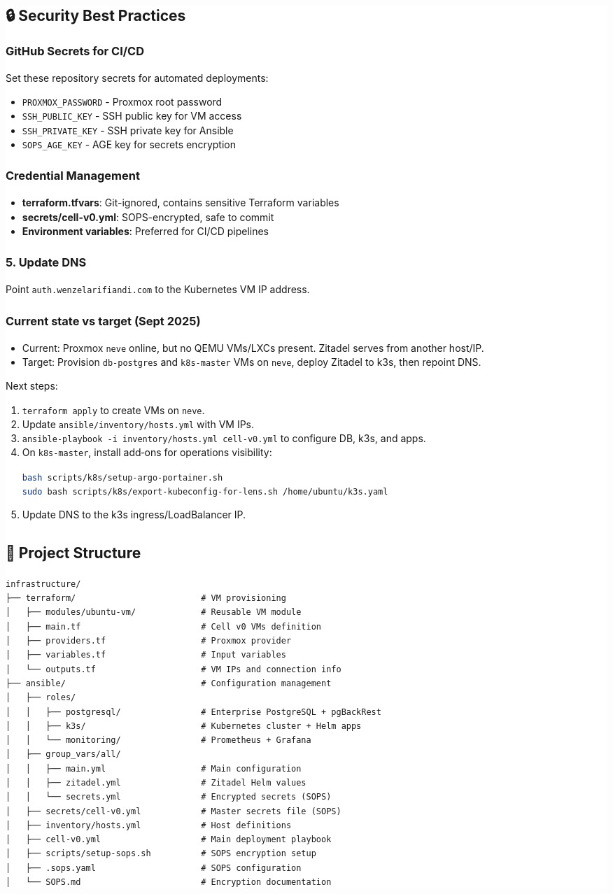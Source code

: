 ## 🔒 Security Best Practices

### GitHub Secrets for CI/CD

Set these repository secrets for automated deployments:

- `PROXMOX_PASSWORD` - Proxmox root password
- `SSH_PUBLIC_KEY` - SSH public key for VM access
- `SSH_PRIVATE_KEY` - SSH private key for Ansible
- `SOPS_AGE_KEY` - AGE key for secrets encryption

### Credential Management

- **terraform.tfvars**: Git-ignored, contains sensitive Terraform variables
- **secrets/cell-v0.yml**: SOPS-encrypted, safe to commit
- **Environment variables**: Preferred for CI/CD pipelines

### 5. Update DNS

Point `auth.wenzelarifiandi.com` to the Kubernetes VM IP address.

### Current state vs target (Sept 2025)

- Current: Proxmox `neve` online, but no QEMU VMs/LXCs present. Zitadel serves from another host/IP.
- Target: Provision `db-postgres` and `k8s-master` VMs on `neve`, deploy Zitadel to k3s, then repoint DNS.

Next steps:

1. `terraform apply` to create VMs on `neve`.
2. Update `ansible/inventory/hosts.yml` with VM IPs.
3. `ansible-playbook -i inventory/hosts.yml cell-v0.yml` to configure DB, k3s, and apps.
4. On `k8s-master`, install add‑ons for operations visibility:
   ```bash
   bash scripts/k8s/setup-argo-portainer.sh
   sudo bash scripts/k8s/export-kubeconfig-for-lens.sh /home/ubuntu/k3s.yaml
   ```
5. Update DNS to the k3s ingress/LoadBalancer IP.

## 📂 Project Structure

```
infrastructure/
├── terraform/                         # VM provisioning
│   ├── modules/ubuntu-vm/             # Reusable VM module
│   ├── main.tf                        # Cell v0 VMs definition
│   ├── providers.tf                   # Proxmox provider
│   ├── variables.tf                   # Input variables
│   └── outputs.tf                     # VM IPs and connection info
├── ansible/                           # Configuration management
│   ├── roles/
│   │   ├── postgresql/                # Enterprise PostgreSQL + pgBackRest
│   │   ├── k3s/                       # Kubernetes cluster + Helm apps
│   │   └── monitoring/                # Prometheus + Grafana
│   ├── group_vars/all/
│   │   ├── main.yml                   # Main configuration
│   │   ├── zitadel.yml                # Zitadel Helm values
│   │   └── secrets.yml                # Encrypted secrets (SOPS)
│   ├── secrets/cell-v0.yml            # Master secrets file (SOPS)
│   ├── inventory/hosts.yml            # Host definitions
│   ├── cell-v0.yml                    # Main deployment playbook
│   ├── scripts/setup-sops.sh          # SOPS encryption setup
│   ├── .sops.yaml                     # SOPS configuration
│   └── SOPS.md                        # Encryption documentation
```